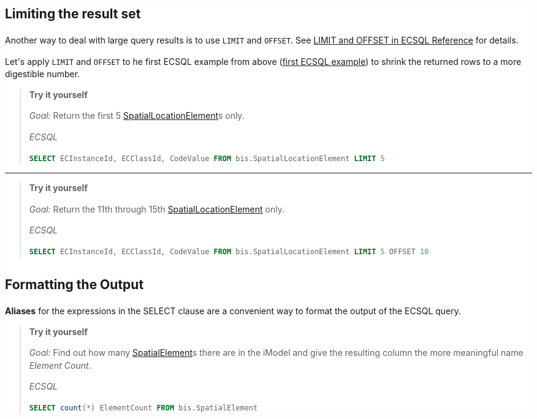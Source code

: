 <iframe class="embedded-console" src="/console/?imodel=House Sample Bak&query=SELECT ECClassId, count(*) ElementCount FROM bis.SpatialElement GROUP BY ECClassId ORDER BY ECClassId"></iframe>

## Limiting the result set

Another way to deal with large query results is to use `LIMIT` and `OFFSET`. See [LIMIT and OFFSET in ECSQL Reference](../ECSQL.md#limit-and-offset) for details.

Let's apply `LIMIT` and `OFFSET` to he first ECSQL example from above ([first ECSQL example](#first-ecsql)) to shrink the returned rows to a more digestible number.

> **Try it yourself**
>
> _Goal:_ Return the first 5 [SpatialLocationElement](../../bis/domains/BisCore.ecschema.md#spatiallocationelement)s only.
>
> _ECSQL_
>
> ```sql
> SELECT ECInstanceId, ECClassId, CodeValue FROM bis.SpatialLocationElement LIMIT 5
> ```

<iframe class="embedded-console" src="/console/?imodel=House Sample Bak&query=SELECT ECInstanceId, ECClassId, CodeValue FROM bis.SpatialLocationElement LIMIT 5"></iframe>

---

> **Try it yourself**
>
> _Goal:_ Return the 11th through 15th [SpatialLocationElement](../../bis/domains/BisCore.ecschema.md#spatiallocationelement) only.
>
> _ECSQL_
>
> ```sql
> SELECT ECInstanceId, ECClassId, CodeValue FROM bis.SpatialLocationElement LIMIT 5 OFFSET 10
> ```

<iframe class="embedded-console" src="/console/?imodel=House Sample Bak&query=SELECT ECInstanceId, ECClassId, CodeValue FROM bis.SpatialLocationElement LIMIT 5 OFFSET 10"></iframe>

## Formatting the Output

**Aliases** for the expressions in the SELECT clause are a convenient way to format the output of the ECSQL query.

> **Try it yourself**
>
> _Goal:_ Find out how many [SpatialElement](../../bis/domains/BisCore.ecschema.md#spatialelement)s there are in the iModel and give the resulting column the more meaningful name _Element Count_.
>
> _ECSQL_
>
> ```sql
> SELECT count(*) ElementCount FROM bis.SpatialElement
> ```
